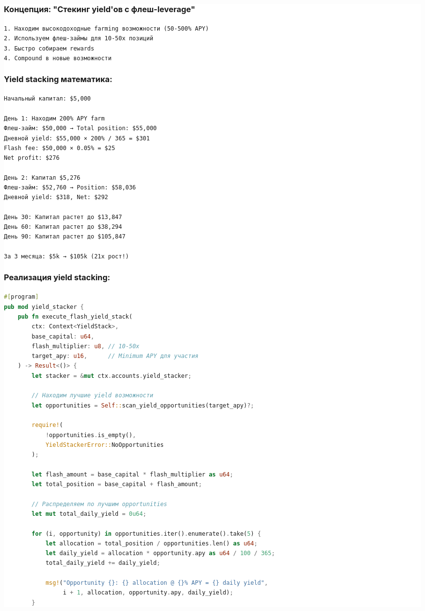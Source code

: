 ### Концепция: "Стекинг yield'ов с флеш-leverage"
```
1. Находим высокодоходные farming возможности (50-500% APY)
2. Используем флеш-займы для 10-50x позиций
3. Быстро собираем rewards
4. Compound в новые возможности
```

### Yield stacking математика:
```
Начальный капитал: $5,000

День 1: Находим 200% APY farm
Флеш-займ: $50,000 → Total position: $55,000
Дневной yield: $55,000 × 200% / 365 = $301
Flash fee: $50,000 × 0.05% = $25
Net profit: $276

День 2: Капитал $5,276
Флеш-займ: $52,760 → Position: $58,036
Дневной yield: $318, Net: $292

День 30: Капитал растет до $13,847
День 60: Капитал растет до $38,294
День 90: Капитал растет до $105,847

За 3 месяца: $5k → $105k (21x рост!)
```

### Реализация yield stacking:
```rust
#[program]
pub mod yield_stacker {
    pub fn execute_flash_yield_stack(
        ctx: Context<YieldStack>,
        base_capital: u64,
        flash_multiplier: u8, // 10-50x
        target_apy: u16,      // Minimum APY для участия
    ) -> Result<()> {
        let stacker = &mut ctx.accounts.yield_stacker;
        
        // Находим лучшие yield возможности
        let opportunities = Self::scan_yield_opportunities(target_apy)?;
        
        require!(
            !opportunities.is_empty(),
            YieldStackerError::NoOpportunities
        );
        
        let flash_amount = base_capital * flash_multiplier as u64;
        let total_position = base_capital + flash_amount;
        
        // Распределяем по лучшим opportunities
        let mut total_daily_yield = 0u64;
        
        for (i, opportunity) in opportunities.iter().enumerate().take(5) {
            let allocation = total_position / opportunities.len() as u64;
            let daily_yield = allocation * opportunity.apy as u64 / 100 / 365;
            total_daily_yield += daily_yield;
            
            msg!("Opportunity {}: {} allocation @ {}% APY = {} daily yield",
                 i + 1, allocation, opportunity.apy, daily_yield);
        }
```